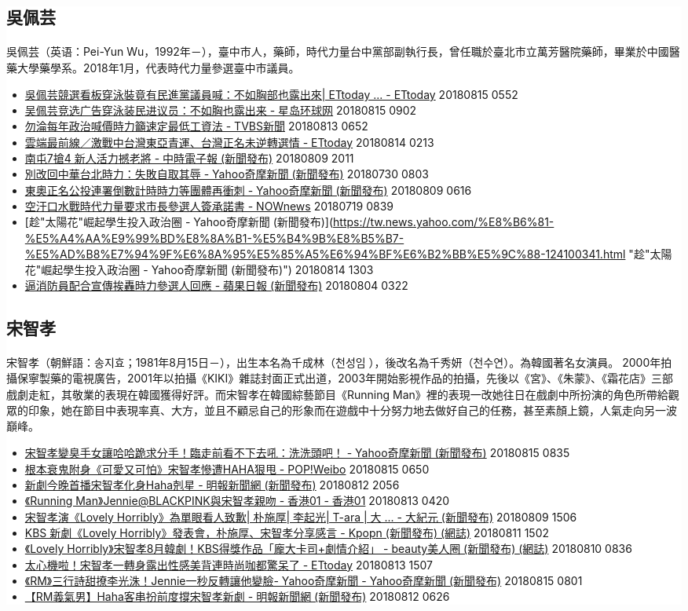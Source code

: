 ## 吳佩芸

吳佩芸（英语：Pei-Yun Wu，1992年－），臺中市人，藥師，時代力量台中黨部副執行長，曾任職於臺北市立萬芳醫院藥師，畢業於中國醫藥大學藥學系。2018年1月，代表時代力量參選臺中市議員。
- [吳佩芸競選看板穿泳裝竟有民進黨議員喊：不如胸部也露出來| ETtoday ... - ETtoday](https://www.ettoday.net/news/20180815/1235834.htm "吳佩芸競選看板穿泳裝竟有民進黨議員喊：不如胸部也露出來| ETtoday ... - ETtoday") 20180815 0552
- [吴佩芸竞选广告穿泳装民进议员：不如胸也露出来 - 星岛环球网](http://news.stnn.cc/hk_taiwan/2018/0815/569227.shtml "吴佩芸竞选广告穿泳装民进议员：不如胸也露出来 - 星岛环球网") 20180815 0902
- [勿淪每年政治喊價時力籲速定最低工資法 - TVBS新聞](https://news.tvbs.com.tw/politics/972610 "勿淪每年政治喊價時力籲速定最低工資法 - TVBS新聞") 20180813 0652
- [雲端最前線／激戰中台灣東亞青運、台灣正名未逆轉選情 - ETtoday](https://www.ettoday.net/news/20180814/1234835.htm "雲端最前線／激戰中台灣東亞青運、台灣正名未逆轉選情 - ETtoday") 20180814 0213
- [南屯7搶4 新人活力撼老將 - 中時電子報 (新聞發布)](http://www.chinatimes.com/newspapers/20180810000666-260107 "南屯7搶4 新人活力撼老將 - 中時電子報 (新聞發布)") 20180809 2011
- [別改回中華台北時力：失敗自取其辱 - Yahoo奇摩新聞 (新聞發布)](https://tw.news.yahoo.com/%E5%88%A5%E6%94%B9%E5%9B%9E%E4%B8%AD%E8%8F%AF%E5%8F%B0%E5%8C%97-%E6%99%82%E5%8A%9B-%E5%A4%B1%E6%95%97%E8%87%AA%E5%8F%96%E5%85%B6%E8%BE%B1-075507843.html "別改回中華台北時力：失敗自取其辱 - Yahoo奇摩新聞 (新聞發布)") 20180730 0803
- [東奧正名公投連署倒數計時時力等團體再衝刺 - Yahoo奇摩新聞 (新聞發布)](https://tw.news.yahoo.com/%E6%9D%B1%E5%A5%A7%E6%AD%A3%E5%90%8D%E5%85%AC%E6%8A%95%E9%80%A3%E7%BD%B2%E5%80%92%E6%95%B8%E8%A8%88%E6%99%82-%E6%99%82%E5%8A%9B%E7%AD%89%E5%9C%98%E9%AB%94%E5%86%8D%E8%A1%9D%E5%88%BA-054406653.html "東奧正名公投連署倒數計時時力等團體再衝刺 - Yahoo奇摩新聞 (新聞發布)") 20180809 0616
- [空汙口水戰時代力量要求市長參選人簽承諾書 - NOWnews](https://www.nownews.com/news/20180719/2790090 "空汙口水戰時代力量要求市長參選人簽承諾書 - NOWnews") 20180719 0839
- [趁"太陽花"崛起學生投入政治圈 - Yahoo奇摩新聞 (新聞發布)](https://tw.news.yahoo.com/%E8%B6%81-%E5%A4%AA%E9%99%BD%E8%8A%B1-%E5%B4%9B%E8%B5%B7-%E5%AD%B8%E7%94%9F%E6%8A%95%E5%85%A5%E6%94%BF%E6%B2%BB%E5%9C%88-124100341.html "趁"太陽花"崛起學生投入政治圈 - Yahoo奇摩新聞 (新聞發布)") 20180814 1303
- [逼消防員配合宣傳挨轟時力參選人回應 - 蘋果日報 (新聞發布)](https://tw.appledaily.com/new/realtime/20180804/1404391/ "逼消防員配合宣傳挨轟時力參選人回應 - 蘋果日報 (新聞發布)") 20180804 0322

## 宋智孝

宋智孝（朝鮮語：송지효；1981年8月15日－），出生本名為千成林（천성임 ），後改名為千秀妍（천수연）。為韓國著名女演員。
2000年拍攝保寧製藥的電視廣告，2001年以拍攝《KIKI》雜誌封面正式出道，2003年開始影視作品的拍攝，先後以《宮》、《朱蒙》、《霜花店》三部戲劇走紅，其敬業的表現在韓國獲得好評。而宋智孝在韓國綜藝節目《Running Man》裡的表現一改她往日在戲劇中所扮演的角色所帶給觀眾的印象，她在節目中表現率真、大方，並且不顧忌自己的形象而在遊戲中十分努力地去做好自己的任務，甚至素顏上鏡，人氣走向另一波巔峰。
- [宋智孝變臭手女讓哈哈跪求分手！臨走前看不下去吼：洗洗頭吧！ - Yahoo奇摩新聞 (新聞發布)](https://tw.news.yahoo.com/%E5%AE%8B%E6%99%BA%E5%AD%9D%E8%AE%8A%E8%87%AD%E6%89%8B%E5%A5%B3%E8%AE%93%E5%93%88%E5%93%88%E8%B7%AA%E6%B1%82%E5%88%86%E6%89%8B-%E8%87%A8%E8%B5%B0%E5%89%8D%E7%9C%8B%E4%B8%8D%E4%B8%8B%E5%8E%BB%E5%90%BC-%E6%B4%97%E6%B4%97%E9%A0%AD%E5%90%A7-081011588.html "宋智孝變臭手女讓哈哈跪求分手！臨走前看不下去吼：洗洗頭吧！ - Yahoo奇摩新聞 (新聞發布)") 20180815 0835
- [根本衰鬼附身《可愛又可怕》宋智孝慘遭HAHA狠甩 - POP!Weibo](http://ipop.sina.com.tw/posts/338596 "根本衰鬼附身《可愛又可怕》宋智孝慘遭HAHA狠甩 - POP!Weibo") 20180815 0650
- [新劇今晚首播宋智孝化身Haha剋星 - 明報新聞網 (新聞發布)](https://news.mingpao.com/pns/dailynews/web_tc/article/20180813/s00016/1534097107212 "新劇今晚首播宋智孝化身Haha剋星 - 明報新聞網 (新聞發布)") 20180812 2056
- [《Running Man》Jennie@BLACKPINK與宋智孝親吻 - 香港01 - 香港01](https://www.hk01.com/%E9%9F%93%E8%BF%B7/222002/running-man-jennie-blackpink%E5%86%8D%E8%87%A8-%E8%88%87%E5%AE%8B%E6%99%BA%E5%AD%9D%E8%92%99%E7%9C%BC%E8%A6%AA%E5%90%BB "《Running Man》Jennie@BLACKPINK與宋智孝親吻 - 香港01 - 香港01") 20180813 0420
- [宋智孝演《Lovely Horribly》為單眼看人致歉| 朴施厚| 李起光| T-ara | 大 ... - 大紀元 (新聞發布)](http://www.epochtimes.com/b5/18/8/9/n10627139.htm "宋智孝演《Lovely Horribly》為單眼看人致歉| 朴施厚| 李起光| T-ara | 大 ... - 大紀元 (新聞發布)") 20180809 1506
- [KBS 新劇《Lovely Horribly》發表會，朴施厚、宋智孝分享感言 - Kpopn (新聞發布) (網誌)](https://www.kpopn.com/2018/08/11/kbs-%E6%96%B0%E5%8A%87%E3%80%8Alovely-horribly%E3%80%8B%E7%99%BC%E8%A1%A8%E6%9C%83%EF%BC%8C%E6%9C%B4%E6%96%BD%E5%8E%9A%E3%80%81%E5%AE%8B%E6%99%BA%E5%AD%9D%E5%88%86%E4%BA%AB%E6%84%9F%E8%A8%80/ "KBS 新劇《Lovely Horribly》發表會，朴施厚、宋智孝分享感言 - Kpopn (新聞發布) (網誌)") 20180811 1502
- [《Lovely Horribly》宋智孝8月韓劇！KBS得獎作品「龐大卡司+劇情介紹」 - beauty美人圈 (新聞發布) (網誌)](https://www.beauty321.com/post/18389 "《Lovely Horribly》宋智孝8月韓劇！KBS得獎作品「龐大卡司+劇情介紹」 - beauty美人圈 (新聞發布) (網誌)") 20180810 0836
- [太心機啦！宋智孝一轉身露出性感美背連時尚咖都驚呆了 - ETtoday](https://fashion.ettoday.net/news/1234472 "太心機啦！宋智孝一轉身露出性感美背連時尚咖都驚呆了 - ETtoday") 20180813 1507
- [《RM》三行詩甜撩李光洙！Jennie一秒反轉讓他變臉- Yahoo奇摩新聞 - Yahoo奇摩新聞 (新聞發布)](https://tw.news.yahoo.com/rm-%E4%B8%89%E8%A1%8C%E8%A9%A9%E7%94%9C%E6%92%A9%E6%9D%8E%E5%85%89%E6%B4%99-jennie-%E7%A7%92%E5%8F%8D%E8%BD%89%E8%AE%93%E4%BB%96%E8%AE%8A%E8%87%89-073404321.html "《RM》三行詩甜撩李光洙！Jennie一秒反轉讓他變臉- Yahoo奇摩新聞 - Yahoo奇摩新聞 (新聞發布)") 20180815 0801
- [【RM義氣男】Haha客串扮前度撐宋智孝新劇 - 明報新聞網 (新聞發布)](https://news.mingpao.com/ins/instantnews/web_tc/article/20180812/s00007/1534054921686 "【RM義氣男】Haha客串扮前度撐宋智孝新劇 - 明報新聞網 (新聞發布)") 20180812 0626
